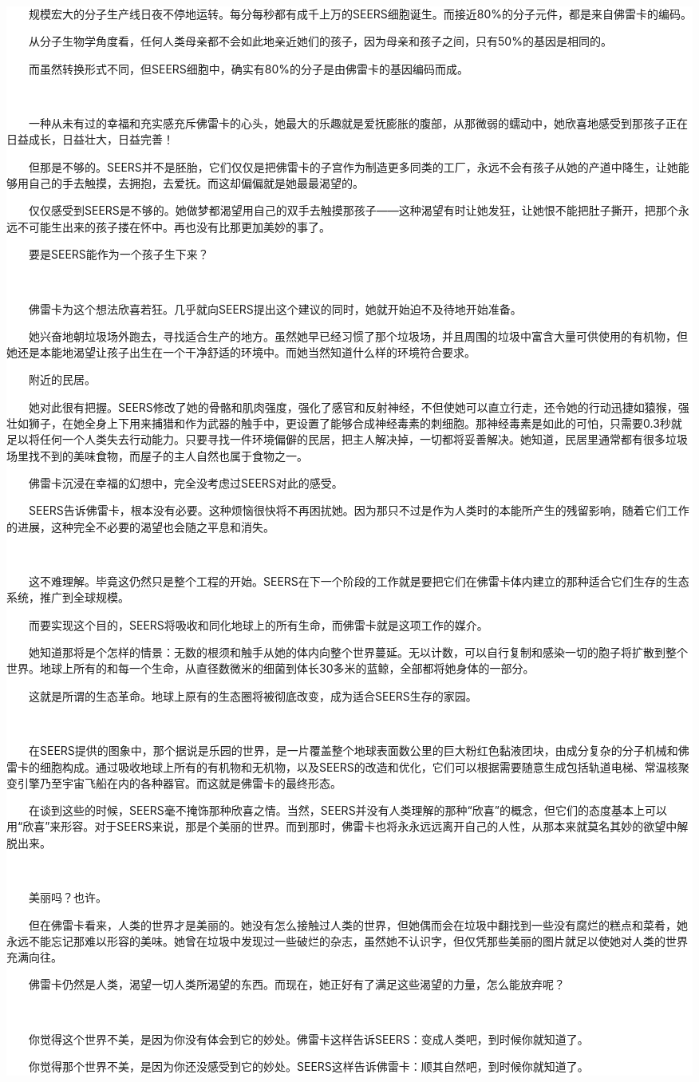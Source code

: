 　　规模宏大的分子生产线日夜不停地运转。每分每秒都有成千上万的SEERS细胞诞生。而接近80%的分子元件，都是来自佛雷卡的编码。

　　从分子生物学角度看，任何人类母亲都不会如此地亲近她们的孩子，因为母亲和孩子之间，只有50%的基因是相同的。

　　而虽然转换形式不同，但SEERS细胞中，确实有80%的分子是由佛雷卡的基因编码而成。

　　

　　一种从未有过的幸福和充实感充斥佛雷卡的心头，她最大的乐趣就是爱抚膨胀的腹部，从那微弱的蠕动中，她欣喜地感受到那孩子正在日益成长，日益壮大，日益完善！

　　但那是不够的。SEERS并不是胚胎，它们仅仅是把佛雷卡的子宫作为制造更多同类的工厂，永远不会有孩子从她的产道中降生，让她能够用自己的手去触摸，去拥抱，去爱抚。而这却偏偏就是她最最渴望的。

　　仅仅感受到SEERS是不够的。她做梦都渴望用自己的双手去触摸那孩子——这种渴望有时让她发狂，让她恨不能把肚子撕开，把那个永远不可能生出来的孩子搂在怀中。再也没有比那更加美妙的事了。

　　要是SEERS能作为一个孩子生下来？

　　

　　佛雷卡为这个想法欣喜若狂。几乎就向SEERS提出这个建议的同时，她就开始迫不及待地开始准备。

　　她兴奋地朝垃圾场外跑去，寻找适合生产的地方。虽然她早已经习惯了那个垃圾场，并且周围的垃圾中富含大量可供使用的有机物，但她还是本能地渴望让孩子出生在一个干净舒适的环境中。而她当然知道什么样的环境符合要求。

　　附近的民居。

　　她对此很有把握。SEERS修改了她的骨骼和肌肉强度，强化了感官和反射神经，不但使她可以直立行走，还令她的行动迅捷如猿猴，强壮如狮子，在她全身上下用来捕猎和作为武器的触手中，更设置了能够合成神经毒素的刺细胞。那神经毒素是如此的可怕，只需要0.3秒就足以将任何一个人类失去行动能力。只要寻找一件环境偏僻的民居，把主人解决掉，一切都将妥善解决。她知道，民居里通常都有很多垃圾场里找不到的美味食物，而屋子的主人自然也属于食物之一。

　　佛雷卡沉浸在幸福的幻想中，完全没考虑过SEERS对此的感受。

　　SEERS告诉佛雷卡，根本没有必要。这种烦恼很快将不再困扰她。因为那只不过是作为人类时的本能所产生的残留影响，随着它们工作的进展，这种完全不必要的渴望也会随之平息和消失。

　　

　　这不难理解。毕竟这仍然只是整个工程的开始。SEERS在下一个阶段的工作就是要把它们在佛雷卡体内建立的那种适合它们生存的生态系统，推广到全球规模。

　　而要实现这个目的，SEERS将吸收和同化地球上的所有生命，而佛雷卡就是这项工作的媒介。

　　她知道那将是个怎样的情景：无数的根须和触手从她的体内向整个世界蔓延。无以计数，可以自行复制和感染一切的胞子将扩散到整个世界。地球上所有的和每一个生命，从直径数微米的细菌到体长30多米的蓝鲸，全部都将她身体的一部分。

　　这就是所谓的生态革命。地球上原有的生态圈将被彻底改变，成为适合SEERS生存的家园。

　　

　　在SEERS提供的图象中，那个据说是乐园的世界，是一片覆盖整个地球表面数公里的巨大粉红色黏液团块，由成分复杂的分子机械和佛雷卡的细胞构成。通过吸收地球上所有的有机物和无机物，以及SEERS的改造和优化，它们可以根据需要随意生成包括轨道电梯、常温核聚变引擎乃至宇宙飞船在内的各种器官。而这就是佛雷卡的最终形态。

　　在谈到这些的时候，SEERS毫不掩饰那种欣喜之情。当然，SEERS并没有人类理解的那种“欣喜”的概念，但它们的态度基本上可以用“欣喜”来形容。对于SEERS来说，那是个美丽的世界。而到那时，佛雷卡也将永永远远离开自己的人性，从那本来就莫名其妙的欲望中解脱出来。

　　

　　美丽吗？也许。

　　但在佛雷卡看来，人类的世界才是美丽的。她没有怎么接触过人类的世界，但她偶而会在垃圾中翻找到一些没有腐烂的糕点和菜肴，她永远不能忘记那难以形容的美味。她曾在垃圾中发现过一些破烂的杂志，虽然她不认识字，但仅凭那些美丽的图片就足以使她对人类的世界充满向往。

　　佛雷卡仍然是人类，渴望一切人类所渴望的东西。而现在，她正好有了满足这些渴望的力量，怎么能放弃呢？

　　

　　你觉得这个世界不美，是因为你没有体会到它的妙处。佛雷卡这样告诉SEERS：变成人类吧，到时候你就知道了。

　　你觉得那个世界不美，是因为你还没感受到它的妙处。SEERS这样告诉佛雷卡：顺其自然吧，到时候你就知道了。
